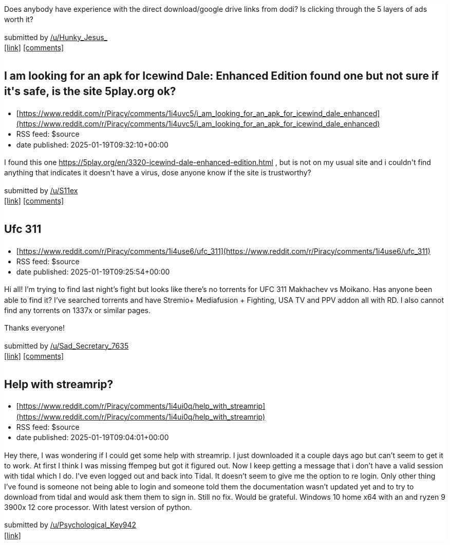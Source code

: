 <div class="md"><p>Does anybody have experience with the direct download/google drive links from dodi? Is clicking through the 5 layers of ads worth it?</p> </div> &#32; submitted by &#32; <a href="https://www.reddit.com/user/Hunky_Jesus_"> /u/Hunky_Jesus_ </a> <br/> <span><a href="https://www.reddit.com/r/Piracy/comments/1i4uynm/dodi_direct_downloads/">[link]</a></span> &#32; <span><a href="https://www.reddit.com/r/Piracy/comments/1i4uynm/dodi_direct_downloads/">[comments]</a></span>

## I am looking for an apk for Icewind Dale: Enhanced Edition found one but not sure if it's safe, is the site 5play.org ok?
 - [https://www.reddit.com/r/Piracy/comments/1i4uvc5/i_am_looking_for_an_apk_for_icewind_dale_enhanced](https://www.reddit.com/r/Piracy/comments/1i4uvc5/i_am_looking_for_an_apk_for_icewind_dale_enhanced)
 - RSS feed: $source
 - date published: 2025-01-19T09:32:10+00:00

<div class="md"><p>I found this one <a href="https://5play.org/en/3320-icewind-dale-enhanced-edition.html">https://5play.org/en/3320-icewind-dale-enhanced-edition.html</a> , but is not on my usual site and i couldn&#39;t find anything that indicates it doesn&#39;t have a virus, dose anyone know if the site is trustworthy?</p> </div> &#32; submitted by &#32; <a href="https://www.reddit.com/user/S11ex"> /u/S11ex </a> <br/> <span><a href="https://www.reddit.com/r/Piracy/comments/1i4uvc5/i_am_looking_for_an_apk_for_icewind_dale_enhanced/">[link]</a></span> &#32; <span><a href="https://www.reddit.com/r/Piracy/comments/1i4uvc5/i_am_looking_for_an_apk_for_icewind_dale_enhanced/">[comments]</a></span>

## Ufc 311
 - [https://www.reddit.com/r/Piracy/comments/1i4use6/ufc_311](https://www.reddit.com/r/Piracy/comments/1i4use6/ufc_311)
 - RSS feed: $source
 - date published: 2025-01-19T09:25:54+00:00

<div class="md"><p>Hi all! I’m trying to find last night’s fight but looks like there’s no torrents for UFC 311 Makhachev vs Moikano. Has anyone been able to find it? I’ve searched torrents and have Stremio+ Mediafusion + Fighting, USA TV and PPV addon all with RD. I also cannot find any torrents on 1337x or similar pages. </p> <p>Thanks everyone!</p> </div> &#32; submitted by &#32; <a href="https://www.reddit.com/user/Sad_Secretary_7635"> /u/Sad_Secretary_7635 </a> <br/> <span><a href="https://www.reddit.com/r/Piracy/comments/1i4use6/ufc_311/">[link]</a></span> &#32; <span><a href="https://www.reddit.com/r/Piracy/comments/1i4use6/ufc_311/">[comments]</a></span>

## Help with streamrip?
 - [https://www.reddit.com/r/Piracy/comments/1i4ui0q/help_with_streamrip](https://www.reddit.com/r/Piracy/comments/1i4ui0q/help_with_streamrip)
 - RSS feed: $source
 - date published: 2025-01-19T09:04:01+00:00

<div class="md"><p>Hey there, I was wondering if I could get some help with streamrip. I just downloaded it a couple days ago but can’t seem to get it to work. At first I think I was missing ffempeg but got it figured out. Now I keep getting a message that i don’t have a valid session with tidal which I do. I’ve even logged out and back into Tidal. It doesn’t seem to give me the option to re login. Only other thing I’ve found is someone not being able to login and someone told them the documentation wasn’t updated yet and to try to download from tidal and would ask them them to sign in. Still no fix. Would be grateful. Windows 10 home x64 with an and ryzen 9 3900x 12 core processor. With latest version of python.</p> </div> &#32; submitted by &#32; <a href="https://www.reddit.com/user/Psychological_Key942"> /u/Psychological_Key942 </a> <br/> <span><a href="https://www.reddit.com/r/Piracy/comments/1i4ui0q/help_with_streamrip/">[link]</a></span> &#32; <span
